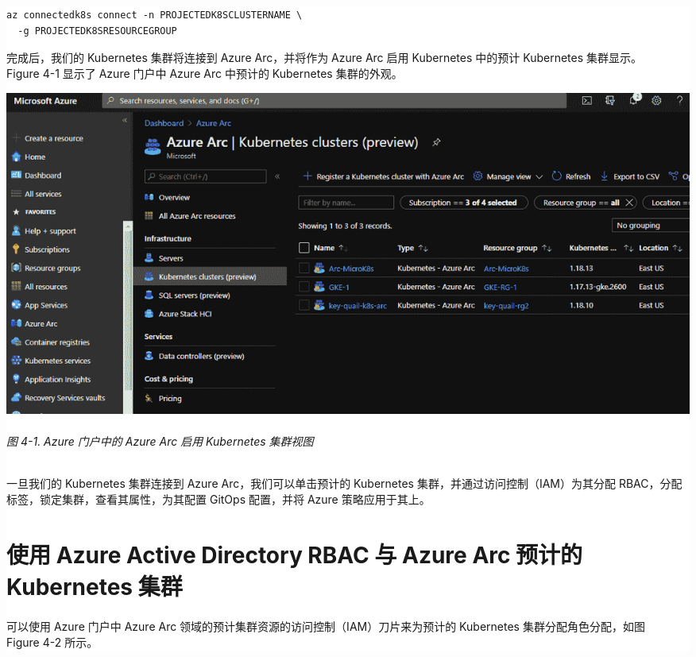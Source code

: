 ```
az connectedk8s connect -n PROJECTEDK8SCLUSTERNAME \
  -g PROJECTEDK8SRESOURCEGROUP
```

完成后，我们的 Kubernetes 集群将连接到 Azure Arc，并将作为 Azure Arc 启用 Kubernetes 中的预计 Kubernetes 集群显示。Figure 4-1 显示了 Azure 门户中 Azure Arc 中预计的 Kubernetes 集群的外观。

![Azure 门户中的 Azure Arc 启用 Kubernetes 集群视图](img/aaek_0401.png)

###### 图 4-1\. Azure 门户中的 Azure Arc 启用 Kubernetes 集群视图

一旦我们的 Kubernetes 集群连接到 Azure Arc，我们可以单击预计的 Kubernetes 集群，并通过访问控制（IAM）为其分配 RBAC，分配标签，锁定集群，查看其属性，为其配置 GitOps 配置，并将 Azure 策略应用于其上。

# 使用 Azure Active Directory RBAC 与 Azure Arc 预计的 Kubernetes 集群

可以使用 Azure 门户中 Azure Arc 领域的预计集群资源的访问控制（IAM）刀片来为预计的 Kubernetes 集群分配角色分配，如图 Figure 4-2 所示。
